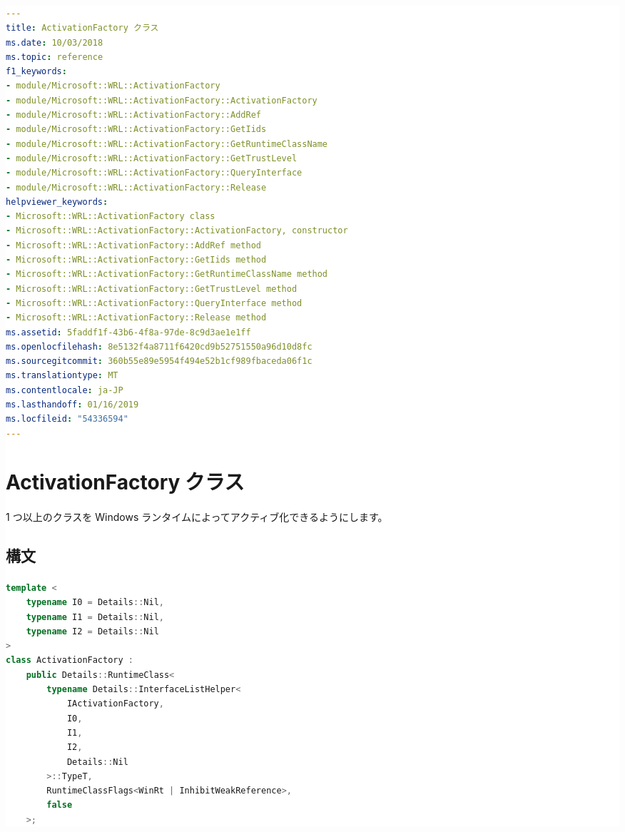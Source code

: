 ```yaml
---
title: ActivationFactory クラス
ms.date: 10/03/2018
ms.topic: reference
f1_keywords:
- module/Microsoft::WRL::ActivationFactory
- module/Microsoft::WRL::ActivationFactory::ActivationFactory
- module/Microsoft::WRL::ActivationFactory::AddRef
- module/Microsoft::WRL::ActivationFactory::GetIids
- module/Microsoft::WRL::ActivationFactory::GetRuntimeClassName
- module/Microsoft::WRL::ActivationFactory::GetTrustLevel
- module/Microsoft::WRL::ActivationFactory::QueryInterface
- module/Microsoft::WRL::ActivationFactory::Release
helpviewer_keywords:
- Microsoft::WRL::ActivationFactory class
- Microsoft::WRL::ActivationFactory::ActivationFactory, constructor
- Microsoft::WRL::ActivationFactory::AddRef method
- Microsoft::WRL::ActivationFactory::GetIids method
- Microsoft::WRL::ActivationFactory::GetRuntimeClassName method
- Microsoft::WRL::ActivationFactory::GetTrustLevel method
- Microsoft::WRL::ActivationFactory::QueryInterface method
- Microsoft::WRL::ActivationFactory::Release method
ms.assetid: 5faddf1f-43b6-4f8a-97de-8c9d3ae1e1ff
ms.openlocfilehash: 8e5132f4a8711f6420cd9b52751550a96d10d8fc
ms.sourcegitcommit: 360b55e89e5954f494e52b1cf989fbaceda06f1c
ms.translationtype: MT
ms.contentlocale: ja-JP
ms.lasthandoff: 01/16/2019
ms.locfileid: "54336594"
---
```

# <a name="activationfactory-class"></a>ActivationFactory クラス

1 つ以上のクラスを Windows ランタイムによってアクティブ化できるようにします。

## <a name="syntax"></a>構文

```cpp
template <
    typename I0 = Details::Nil,
    typename I1 = Details::Nil,
    typename I2 = Details::Nil
>
class ActivationFactory :
    public Details::RuntimeClass<
        typename Details::InterfaceListHelper<
            IActivationFactory,
            I0,
            I1,
            I2,
            Details::Nil
        >::TypeT,
        RuntimeClassFlags<WinRt | InhibitWeakReference>,
        false
    >;
```
